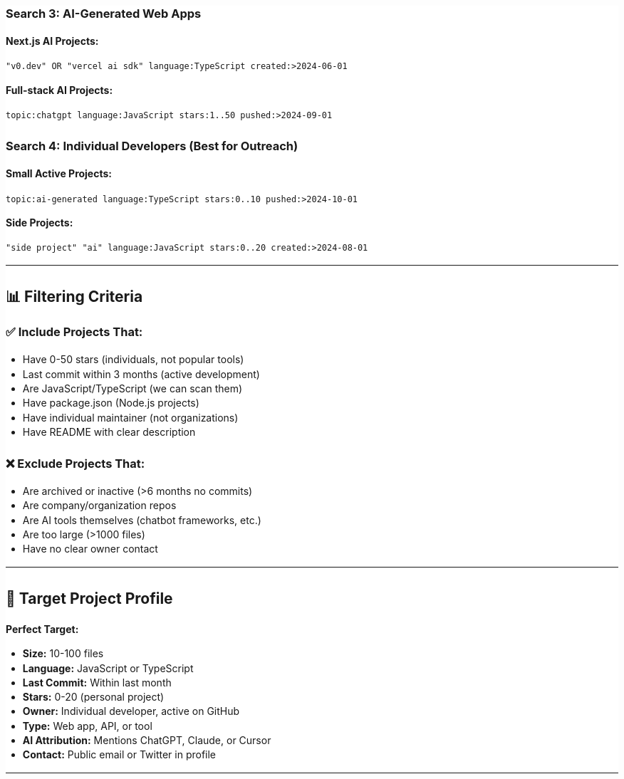 ### Search 3: AI-Generated Web Apps

**Next.js AI Projects:**
```
"v0.dev" OR "vercel ai sdk" language:TypeScript created:>2024-06-01
```

**Full-stack AI Projects:**
```
topic:chatgpt language:JavaScript stars:1..50 pushed:>2024-09-01
```

### Search 4: Individual Developers (Best for Outreach)

**Small Active Projects:**
```
topic:ai-generated language:TypeScript stars:0..10 pushed:>2024-10-01
```

**Side Projects:**
```
"side project" "ai" language:JavaScript stars:0..20 created:>2024-08-01
```

---

## 📊 Filtering Criteria

### ✅ Include Projects That:
- Have 0-50 stars (individuals, not popular tools)
- Last commit within 3 months (active development)
- Are JavaScript/TypeScript (we can scan them)
- Have package.json (Node.js projects)
- Have individual maintainer (not organizations)
- Have README with clear description

### ❌ Exclude Projects That:
- Are archived or inactive (>6 months no commits)
- Are company/organization repos
- Are AI tools themselves (chatbot frameworks, etc.)
- Are too large (>1000 files)
- Have no clear owner contact

---

## 🎯 Target Project Profile

**Perfect Target:**
- **Size:** 10-100 files
- **Language:** JavaScript or TypeScript
- **Last Commit:** Within last month
- **Stars:** 0-20 (personal project)
- **Owner:** Individual developer, active on GitHub
- **Type:** Web app, API, or tool
- **AI Attribution:** Mentions ChatGPT, Claude, or Cursor
- **Contact:** Public email or Twitter in profile

---
